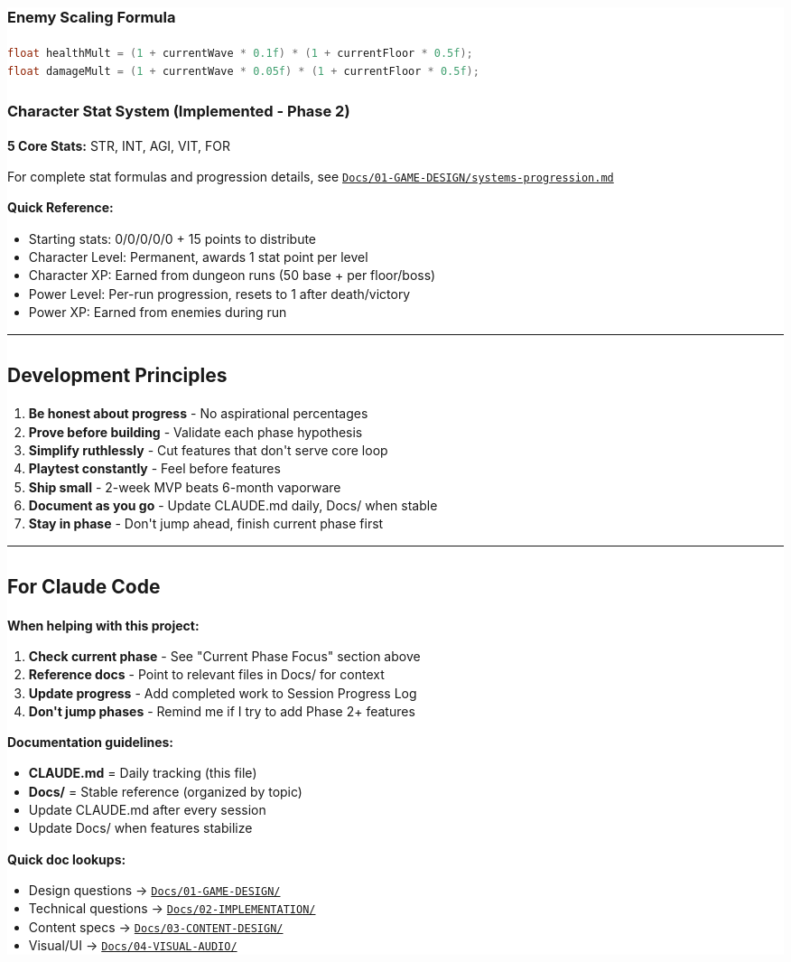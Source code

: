 ### Enemy Scaling Formula

```csharp
float healthMult = (1 + currentWave * 0.1f) * (1 + currentFloor * 0.5f);
float damageMult = (1 + currentWave * 0.05f) * (1 + currentFloor * 0.5f);
```

### Character Stat System (Implemented - Phase 2)

**5 Core Stats:** STR, INT, AGI, VIT, FOR

For complete stat formulas and progression details, see [`Docs/01-GAME-DESIGN/systems-progression.md`](Docs/01-GAME-DESIGN/systems-progression.md#the-5-core-stats)

**Quick Reference:**
- Starting stats: 0/0/0/0/0 + 15 points to distribute
- Character Level: Permanent, awards 1 stat point per level
- Character XP: Earned from dungeon runs (50 base + per floor/boss)
- Power Level: Per-run progression, resets to 1 after death/victory
- Power XP: Earned from enemies during run

---

## Development Principles

1. **Be honest about progress** - No aspirational percentages
2. **Prove before building** - Validate each phase hypothesis
3. **Simplify ruthlessly** - Cut features that don't serve core loop
4. **Playtest constantly** - Feel before features
5. **Ship small** - 2-week MVP beats 6-month vaporware
6. **Document as you go** - Update CLAUDE.md daily, Docs/ when stable
7. **Stay in phase** - Don't jump ahead, finish current phase first

---

## For Claude Code

**When helping with this project:**

1. **Check current phase** - See "Current Phase Focus" section above
2. **Reference docs** - Point to relevant files in Docs/ for context
3. **Update progress** - Add completed work to Session Progress Log
4. **Don't jump phases** - Remind me if I try to add Phase 2+ features

**Documentation guidelines:**

- **CLAUDE.md** = Daily tracking (this file)
- **Docs/** = Stable reference (organized by topic)
- Update CLAUDE.md after every session
- Update Docs/ when features stabilize

**Quick doc lookups:**

- Design questions → [`Docs/01-GAME-DESIGN/`](Docs/01-GAME-DESIGN/)
- Technical questions → [`Docs/02-IMPLEMENTATION/`](Docs/02-IMPLEMENTATION/)
- Content specs → [`Docs/03-CONTENT-DESIGN/`](Docs/03-CONTENT-DESIGN/)
- Visual/UI → [`Docs/04-VISUAL-AUDIO/`](Docs/04-VISUAL-AUDIO/)
